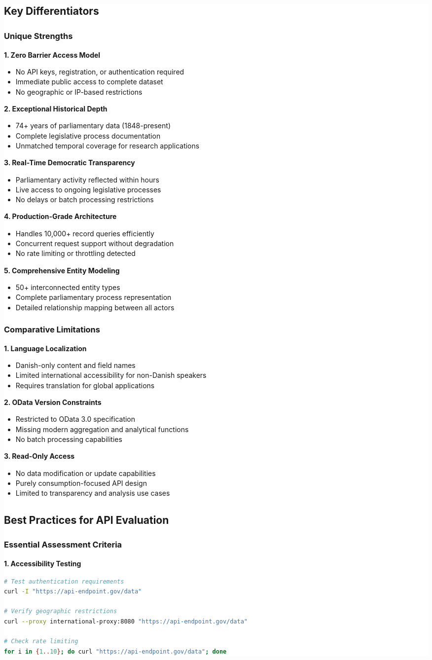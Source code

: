 ## Key Differentiators

### Unique Strengths

**1. Zero Barrier Access Model**
- No API keys, registration, or authentication required
- Immediate public access to complete dataset
- No geographic or IP-based restrictions

**2. Exceptional Historical Depth**  
- 74+ years of parliamentary data (1848-present)
- Complete legislative process documentation
- Unmatched temporal coverage for research applications

**3. Real-Time Democratic Transparency**
- Parliamentary activity reflected within hours
- Live access to ongoing legislative processes
- No delays or batch processing restrictions

**4. Production-Grade Architecture**
- Handles 10,000+ record queries efficiently
- Concurrent request support without degradation
- No rate limiting or throttling detected

**5. Comprehensive Entity Modeling**
- 50+ interconnected entity types
- Complete parliamentary process representation
- Detailed relationship mapping between all actors

### Comparative Limitations

**1. Language Localization**
- Danish-only content and field names
- Limited international accessibility for non-Danish speakers
- Requires translation for global applications

**2. OData Version Constraints**  
- Restricted to OData 3.0 specification
- Missing modern aggregation and analytical functions
- No batch processing capabilities

**3. Read-Only Access**
- No data modification or update capabilities
- Purely consumption-focused API design
- Limited to transparency and analysis use cases

## Best Practices for API Evaluation

### Essential Assessment Criteria

**1. Accessibility Testing**
```bash
# Test authentication requirements
curl -I "https://api-endpoint.gov/data"

# Verify geographic restrictions  
curl --proxy international-proxy:8080 "https://api-endpoint.gov/data"

# Check rate limiting
for i in {1..10}; do curl "https://api-endpoint.gov/data"; done
```
